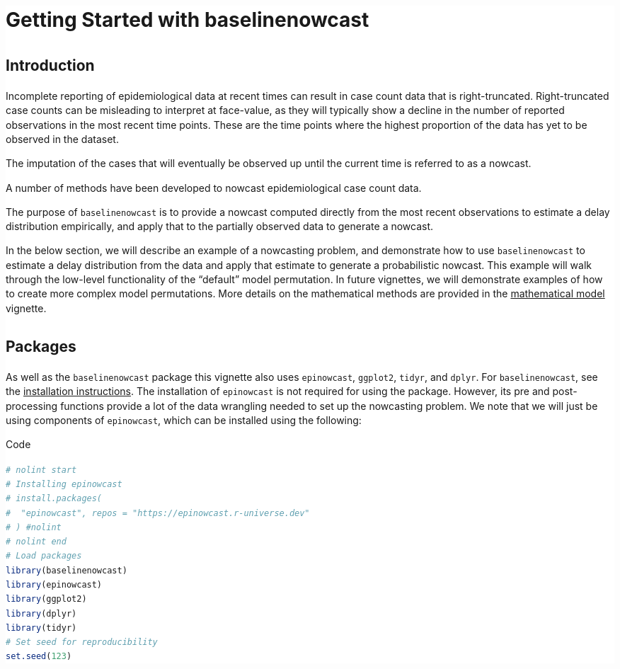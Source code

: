 # Getting Started with baselinenowcast

## Introduction

Incomplete reporting of epidemiological data at recent times can result
in case count data that is right-truncated. Right-truncated case counts
can be misleading to interpret at face-value, as they will typically
show a decline in the number of reported observations in the most recent
time points. These are the time points where the highest proportion of
the data has yet to be observed in the dataset.

The imputation of the cases that will eventually be observed up until
the current time is referred to as a nowcast.

A number of methods have been developed to nowcast epidemiological case
count data.

The purpose of `baselinenowcast` is to provide a nowcast computed
directly from the most recent observations to estimate a delay
distribution empirically, and apply that to the partially observed data
to generate a nowcast.

In the below section, we will describe an example of a nowcasting
problem, and demonstrate how to use `baselinenowcast` to estimate a
delay distribution from the data and apply that estimate to generate a
probabilistic nowcast. This example will walk through the low-level
functionality of the “default” model permutation. In future vignettes,
we will demonstrate examples of how to create more complex model
permutations. More details on the mathematical methods are provided in
the [mathematical
model](https://baselinenowcast.epinowcast.org/articles/model_definition.md)
vignette.

## Packages

As well as the `baselinenowcast` package this vignette also uses
`epinowcast`, `ggplot2`, `tidyr`, and `dplyr`. For `baselinenowcast`,
see the [installation
instructions](https://github.com/epinowcast/baselinenowcast#installation).
The installation of `epinowcast` is not required for using the package.
However, its pre and post-processing functions provide a lot of the data
wrangling needed to set up the nowcasting problem. We note that we will
just be using components of `epinowcast`, which can be installed using
the following:

Code

``` r
# nolint start
# Installing epinowcast
# install.packages(
#  "epinowcast", repos = "https://epinowcast.r-universe.dev"
# ) #nolint
# nolint end
# Load packages
library(baselinenowcast)
library(epinowcast)
library(ggplot2)
library(dplyr)
library(tidyr)
# Set seed for reproducibility
set.seed(123)
```
